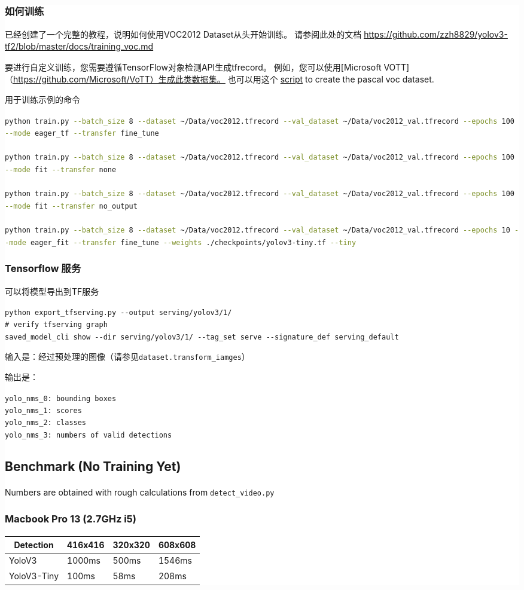 
### 如何训练

已经创建了一个完整的教程，说明如何使用VOC2012 Dataset从头开始训练。
请参阅此处的文档 https://github.com/zzh8829/yolov3-tf2/blob/master/docs/training_voc.md

要进行自定义训练，您需要遵循TensorFlow对象检测API生成tfrecord。
例如，您可以使用[Microsoft VOTT]（https://github.com/Microsoft/VoTT）生成此类数据集。
也可以用这个 [script](https://github.com/tensorflow/models/blob/master/research/object_detection/dataset_tools/create_pascal_tf_record.py) to create the pascal voc dataset.

用于训练示例的命令
``` bash
python train.py --batch_size 8 --dataset ~/Data/voc2012.tfrecord --val_dataset ~/Data/voc2012_val.tfrecord --epochs 100 --mode eager_tf --transfer fine_tune

python train.py --batch_size 8 --dataset ~/Data/voc2012.tfrecord --val_dataset ~/Data/voc2012_val.tfrecord --epochs 100 --mode fit --transfer none

python train.py --batch_size 8 --dataset ~/Data/voc2012.tfrecord --val_dataset ~/Data/voc2012_val.tfrecord --epochs 100 --mode fit --transfer no_output

python train.py --batch_size 8 --dataset ~/Data/voc2012.tfrecord --val_dataset ~/Data/voc2012_val.tfrecord --epochs 10 --mode eager_fit --transfer fine_tune --weights ./checkpoints/yolov3-tiny.tf --tiny
```

### Tensorflow 服务
可以将模型导出到TF服务
```
python export_tfserving.py --output serving/yolov3/1/
# verify tfserving graph
saved_model_cli show --dir serving/yolov3/1/ --tag_set serve --signature_def serving_default
```

输入是：经过预处理的图像（请参见`dataset.transform_iamges`）

输出是：
```
yolo_nms_0: bounding boxes
yolo_nms_1: scores
yolo_nms_2: classes
yolo_nms_3: numbers of valid detections
```

## Benchmark (No Training Yet)

Numbers are obtained with rough calculations from `detect_video.py`

### Macbook Pro 13 (2.7GHz i5)

| Detection   | 416x416 | 320x320 | 608x608 |
|-------------|---------|---------|---------|
| YoloV3      | 1000ms  | 500ms   | 1546ms  |
| YoloV3-Tiny | 100ms   | 58ms    | 208ms   |
